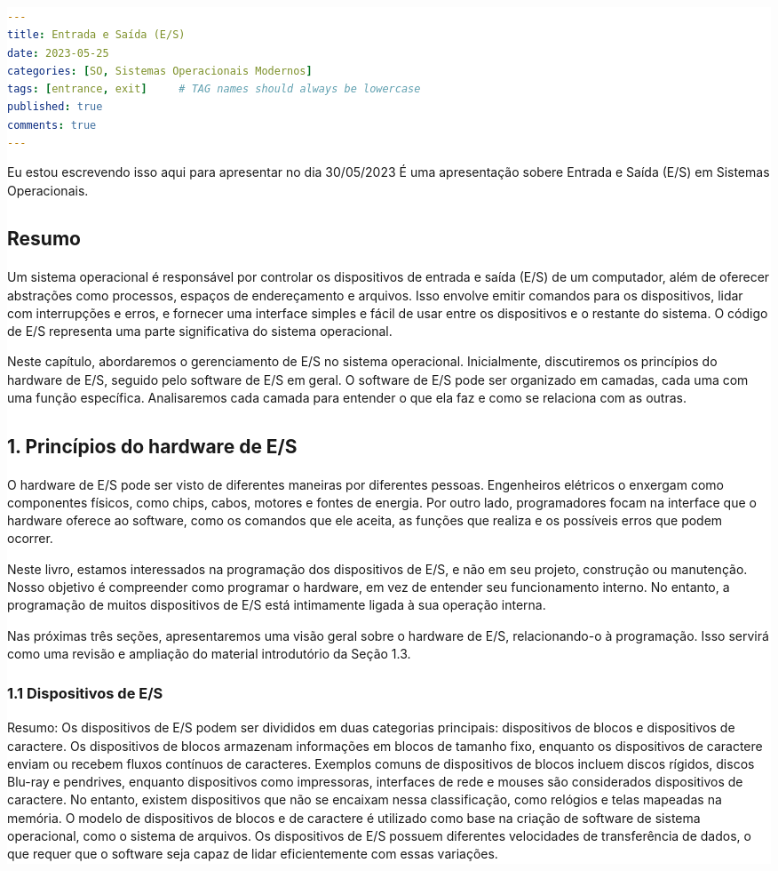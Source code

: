 ```yaml
---
title: Entrada e Saída (E/S)
date: 2023-05-25
categories: [SO, Sistemas Operacionais Modernos]
tags: [entrance, exit]     # TAG names should always be lowercase
published: true
comments: true
---
```

Eu estou escrevendo isso aqui para apresentar no dia 30/05/2023
É uma apresentação sobere Entrada e Saída (E/S) em Sistemas Operacionais.

## Resumo

Um sistema operacional é responsável por controlar os dispositivos de entrada e saída (E/S) de um computador, além de oferecer abstrações como processos, espaços de endereçamento e arquivos. Isso envolve emitir comandos para os dispositivos, lidar com interrupções e erros, e fornecer uma interface simples e fácil de usar entre os dispositivos e o restante do sistema. O código de E/S representa uma parte significativa do sistema operacional.

Neste capítulo, abordaremos o gerenciamento de E/S no sistema operacional. Inicialmente, discutiremos os princípios do hardware de E/S, seguido pelo software de E/S em geral. O software de E/S pode ser organizado em camadas, cada uma com uma função específica. Analisaremos cada camada para entender o que ela faz e como se relaciona com as outras.

## 1. Princípios do hardware de E/S
O hardware de E/S pode ser visto de diferentes maneiras por diferentes pessoas. Engenheiros elétricos o enxergam como componentes físicos, como chips, cabos, motores e fontes de energia. Por outro lado, programadores focam na interface que o hardware oferece ao software, como os comandos que ele aceita, as funções que realiza e os possíveis erros que podem ocorrer.

Neste livro, estamos interessados na programação dos dispositivos de E/S, e não em seu projeto, construção ou manutenção. Nosso objetivo é compreender como programar o hardware, em vez de entender seu funcionamento interno. No entanto, a programação de muitos dispositivos de E/S está intimamente ligada à sua operação interna.

Nas próximas três seções, apresentaremos uma visão geral sobre o hardware de E/S, relacionando-o à programação. Isso servirá como uma revisão e ampliação do material introdutório da Seção 1.3.

### 1.1 Dispositivos de E/S
Resumo:
Os dispositivos de E/S podem ser divididos em duas categorias principais: dispositivos de blocos e dispositivos de caractere. Os dispositivos de blocos armazenam informações em blocos de tamanho fixo, enquanto os dispositivos de caractere enviam ou recebem fluxos contínuos de caracteres. Exemplos comuns de dispositivos de blocos incluem discos rígidos, discos Blu-ray e pendrives, enquanto dispositivos como impressoras, interfaces de rede e mouses são considerados dispositivos de caractere. No entanto, existem dispositivos que não se encaixam nessa classificação, como relógios e telas mapeadas na memória. O modelo de dispositivos de blocos e de caractere é utilizado como base na criação de software de sistema operacional, como o sistema de arquivos. Os dispositivos de E/S possuem diferentes velocidades de transferência de dados, o que requer que o software seja capaz de lidar eficientemente com essas variações.
